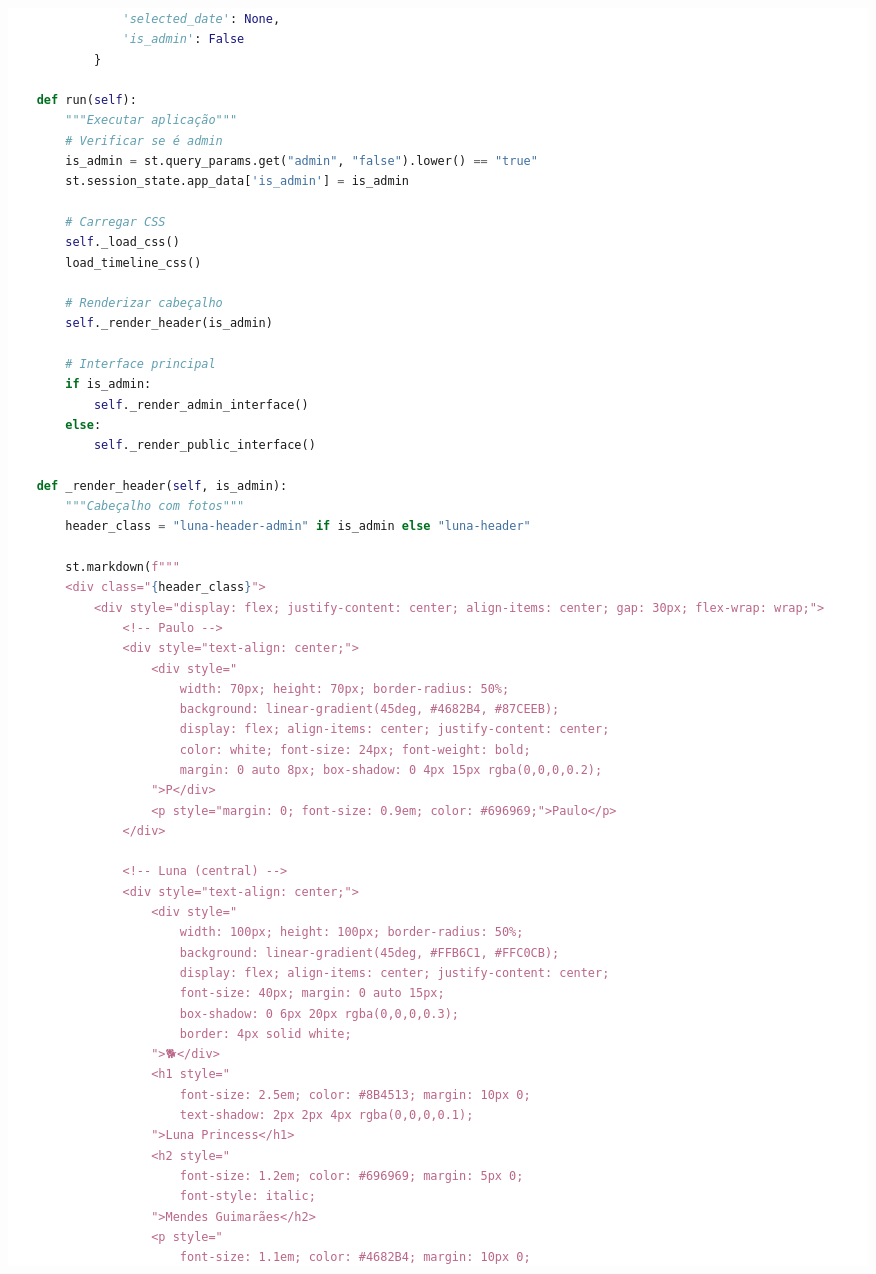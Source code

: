 ```python
                'selected_date': None,
                'is_admin': False
            }
    
    def run(self):
        """Executar aplicação"""
        # Verificar se é admin
        is_admin = st.query_params.get("admin", "false").lower() == "true"
        st.session_state.app_data['is_admin'] = is_admin
        
        # Carregar CSS
        self._load_css()
        load_timeline_css()
        
        # Renderizar cabeçalho
        self._render_header(is_admin)
        
        # Interface principal
        if is_admin:
            self._render_admin_interface()
        else:
            self._render_public_interface()
    
    def _render_header(self, is_admin):
        """Cabeçalho com fotos"""
        header_class = "luna-header-admin" if is_admin else "luna-header"
        
        st.markdown(f"""
        <div class="{header_class}">
            <div style="display: flex; justify-content: center; align-items: center; gap: 30px; flex-wrap: wrap;">
                <!-- Paulo -->
                <div style="text-align: center;">
                    <div style="
                        width: 70px; height: 70px; border-radius: 50%;
                        background: linear-gradient(45deg, #4682B4, #87CEEB);
                        display: flex; align-items: center; justify-content: center;
                        color: white; font-size: 24px; font-weight: bold;
                        margin: 0 auto 8px; box-shadow: 0 4px 15px rgba(0,0,0,0.2);
                    ">P</div>
                    <p style="margin: 0; font-size: 0.9em; color: #696969;">Paulo</p>
                </div>
                
                <!-- Luna (central) -->
                <div style="text-align: center;">
                    <div style="
                        width: 100px; height: 100px; border-radius: 50%;
                        background: linear-gradient(45deg, #FFB6C1, #FFC0CB);
                        display: flex; align-items: center; justify-content: center;
                        font-size: 40px; margin: 0 auto 15px;
                        box-shadow: 0 6px 20px rgba(0,0,0,0.3);
                        border: 4px solid white;
                    ">🐕</div>
                    <h1 style="
                        font-size: 2.5em; color: #8B4513; margin: 10px 0;
                        text-shadow: 2px 2px 4px rgba(0,0,0,0.1);
                    ">Luna Princess</h1>
                    <h2 style="
                        font-size: 1.2em; color: #696969; margin: 5px 0;
                        font-style: italic;
                    ">Mendes Guimarães</h2>
                    <p style="
                        font-size: 1.1em; color: #4682B4; margin: 10px 0;
```